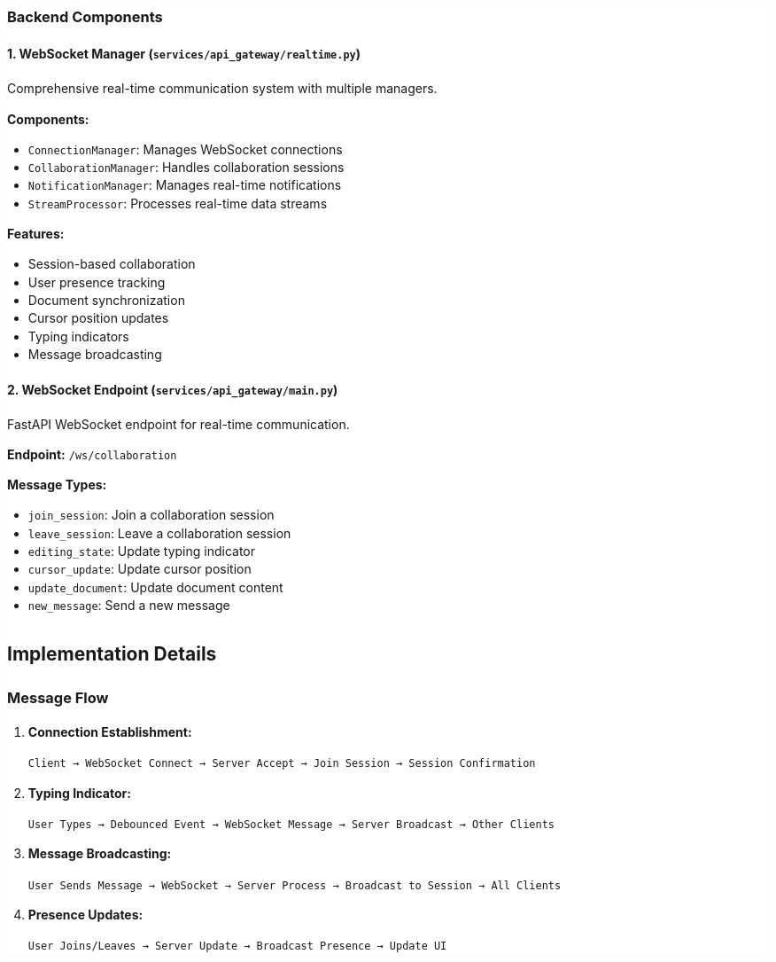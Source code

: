 ### Backend Components

#### 1. WebSocket Manager (`services/api_gateway/realtime.py`)

Comprehensive real-time communication system with multiple managers.

**Components:**
- `ConnectionManager`: Manages WebSocket connections
- `CollaborationManager`: Handles collaboration sessions
- `NotificationManager`: Manages real-time notifications
- `StreamProcessor`: Processes real-time data streams

**Features:**
- Session-based collaboration
- User presence tracking
- Document synchronization
- Cursor position updates
- Typing indicators
- Message broadcasting

#### 2. WebSocket Endpoint (`services/api_gateway/main.py`)

FastAPI WebSocket endpoint for real-time communication.

**Endpoint:** `/ws/collaboration`

**Message Types:**
- `join_session`: Join a collaboration session
- `leave_session`: Leave a collaboration session
- `editing_state`: Update typing indicator
- `cursor_update`: Update cursor position
- `update_document`: Update document content
- `new_message`: Send a new message

## Implementation Details

### Message Flow

1. **Connection Establishment:**
   ```
   Client → WebSocket Connect → Server Accept → Join Session → Session Confirmation
   ```

2. **Typing Indicator:**
   ```
   User Types → Debounced Event → WebSocket Message → Server Broadcast → Other Clients
   ```

3. **Message Broadcasting:**
   ```
   User Sends Message → WebSocket → Server Process → Broadcast to Session → All Clients
   ```

4. **Presence Updates:**
   ```
   User Joins/Leaves → Server Update → Broadcast Presence → Update UI
   ```
